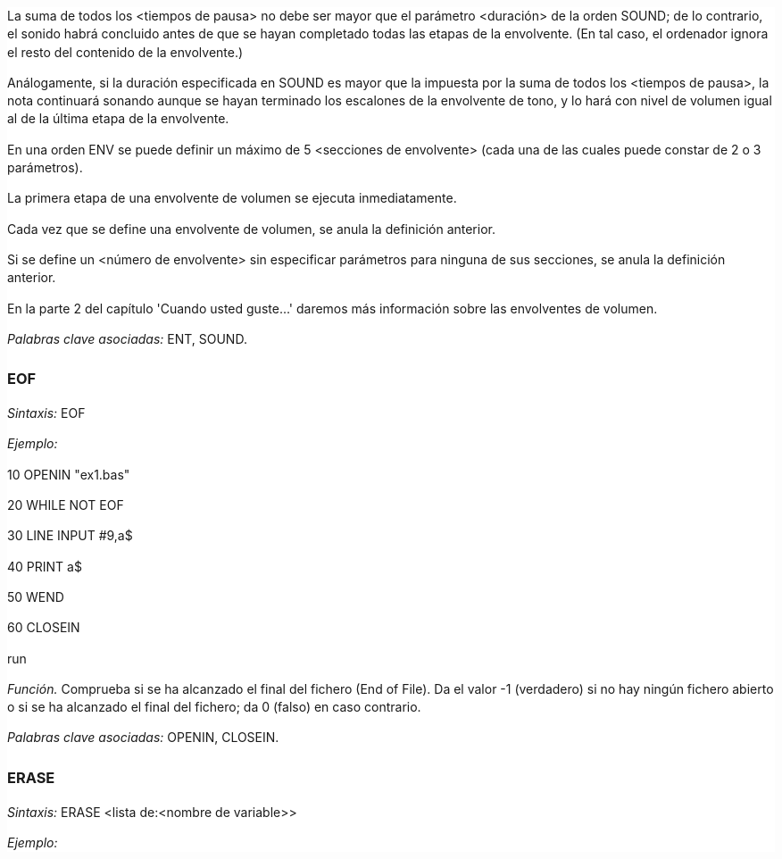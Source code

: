 La suma de todos los \<tiempos de pausa\> no debe ser mayor que el
parámetro \<duración\> de la orden SOUND; de lo contrario, el sonido
habrá concluido antes de que se hayan completado todas las etapas de la
envolvente. (En tal caso, el ordenador ignora el resto del contenido de
la envolvente.)

Análogamente, si la duración especificada en SOUND es mayor que la
impuesta por la suma de todos los \<tiempos de pausa\>, la nota
continuará sonando aunque se hayan terminado los escalones de la
envolvente de tono, y lo hará con nivel de volumen igual al de la última
etapa de la envolvente.

En una orden ENV se puede definir un máximo de 5 \<secciones de
envolvente\> (cada una de las cuales puede constar de 2 o 3 parámetros).

La primera etapa de una envolvente de volumen se ejecuta inmediatamente.

Cada vez que se define una envolvente de volumen, se anula la definición
anterior.

Si se define un \<número de envolvente\> sin especificar parámetros para
ninguna de sus secciones, se anula la definición anterior.

En la parte 2 del capítulo \'Cuando usted guste\...\' daremos más
información sobre las envolventes de volumen.

*Palabras clave asociadas:* ENT, SOUND.

### EOF

*Sintaxis:* EOF

*Ejemplo:*

10 OPENIN \"ex1.bas\"

20 WHILE NOT EOF

30 LINE INPUT #9,a\$

40 PRINT a\$

50 WEND

60 CLOSEIN

run

*Función.* Comprueba si se ha alcanzado el final del fichero (End of
File). Da el valor -1 (verdadero) si no hay ningún fichero abierto o si
se ha alcanzado el final del fichero; da 0 (falso) en caso contrario.

*Palabras clave asociadas:* OPENIN, CLOSEIN.

### ERASE

*Sintaxis:* ERASE \<lista de:\<nombre de variable\>\>

*Ejemplo:*
